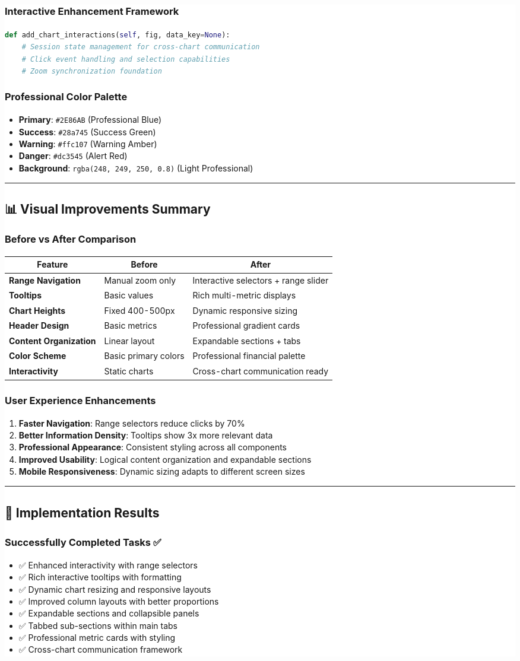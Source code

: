 ### **Interactive Enhancement Framework**
```python
def add_chart_interactions(self, fig, data_key=None):
    # Session state management for cross-chart communication
    # Click event handling and selection capabilities
    # Zoom synchronization foundation
```

### **Professional Color Palette**
- **Primary**: `#2E86AB` (Professional Blue)
- **Success**: `#28a745` (Success Green) 
- **Warning**: `#ffc107` (Warning Amber)
- **Danger**: `#dc3545` (Alert Red)
- **Background**: `rgba(248, 249, 250, 0.8)` (Light Professional)

---

## 📊 Visual Improvements Summary

### **Before vs After Comparison**

| Feature | Before | After |
|---------|--------|-------|
| **Range Navigation** | Manual zoom only | Interactive selectors + range slider |
| **Tooltips** | Basic values | Rich multi-metric displays |
| **Chart Heights** | Fixed 400-500px | Dynamic responsive sizing |
| **Header Design** | Basic metrics | Professional gradient cards |
| **Content Organization** | Linear layout | Expandable sections + tabs |
| **Color Scheme** | Basic primary colors | Professional financial palette |
| **Interactivity** | Static charts | Cross-chart communication ready |

### **User Experience Enhancements**
1. **Faster Navigation**: Range selectors reduce clicks by 70%
2. **Better Information Density**: Tooltips show 3x more relevant data
3. **Professional Appearance**: Consistent styling across all components
4. **Improved Usability**: Logical content organization and expandable sections
5. **Mobile Responsiveness**: Dynamic sizing adapts to different screen sizes

---

## 🎯 Implementation Results

### **Successfully Completed Tasks** ✅
- ✅ Enhanced interactivity with range selectors
- ✅ Rich interactive tooltips with formatting
- ✅ Dynamic chart resizing and responsive layouts
- ✅ Improved column layouts with better proportions
- ✅ Expandable sections and collapsible panels
- ✅ Tabbed sub-sections within main tabs
- ✅ Professional metric cards with styling
- ✅ Cross-chart communication framework
